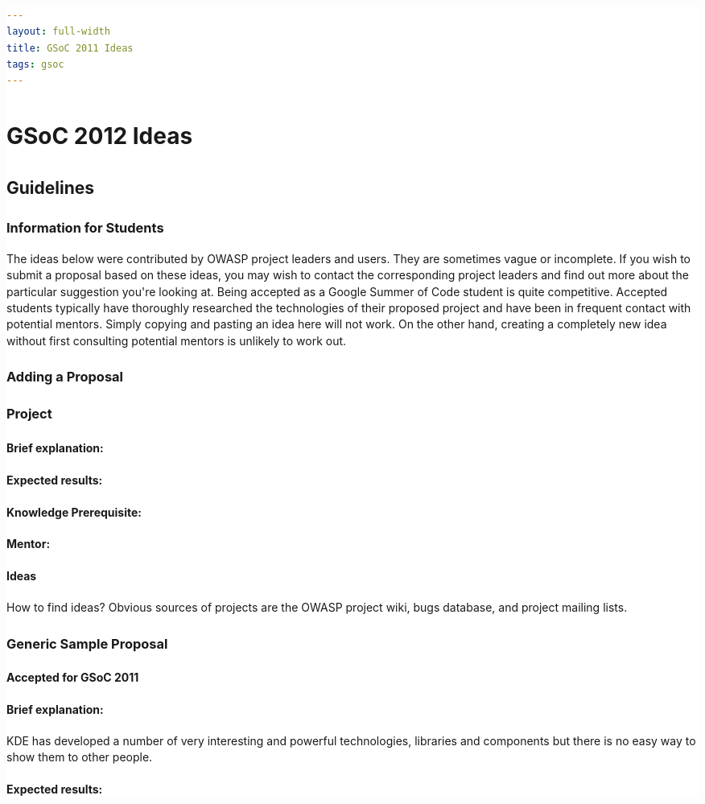 ```yaml
---
layout: full-width
title: GSoC 2011 Ideas
tags: gsoc
---
```

# GSoC 2012 Ideas

## Guidelines

### Information for Students
The ideas below were contributed by OWASP project leaders and users. They are sometimes vague or incomplete. If you wish to submit a proposal based on these ideas, you may wish to contact the corresponding project leaders and find out more about the particular suggestion you're looking at.
Being accepted as a Google Summer of Code student is quite competitive. Accepted students typically have thoroughly researched the technologies of their proposed project and have been in frequent contact with potential mentors. Simply copying and pasting an idea here will not work. On the other hand, creating a completely new idea without first consulting potential mentors is unlikely to work out.

### Adding a Proposal

### Project

#### Brief explanation:

#### Expected results:

#### Knowledge Prerequisite:

#### Mentor:

#### Ideas

How to find ideas? Obvious sources of projects are the OWASP project wiki, bugs database, and project mailing lists.

### Generic Sample Proposal

#### Accepted for GSoC 2011

#### Brief explanation:

KDE has developed a number of very interesting and powerful technologies, libraries and components but there is no easy way to show them to other people.

#### Expected results:
